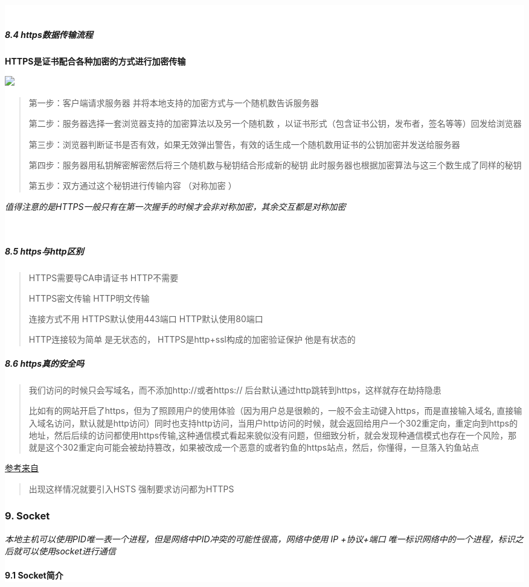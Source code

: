 <BR>

##### 8.4 https数据传输流程
**HTTPS是证书配合各种加密的方式进行加密传输**
<BR>

![](https://s2.ax1x.com/2019/05/21/Ezl2rV.png)
<bR>
> 
>   第一步：客户端请求服务器 并将本地支持的加密方式与一个随机数告诉服务器
>   
>   第二步：服务器选择一套浏览器支持的加密算法以及另一个随机数 ，以证书形式（包含证书公钥，发布者，签名等等）回发给浏览器
> 
>   第三步：浏览器判断证书是否有效，如果无效弹出警告，有效的话生成一个随机数用证书的公钥加密并发送给服务器
> 
>   第四步：服务器用私钥解密解密然后将三个随机数与秘钥结合形成新的秘钥 此时服务器也根据加密算法与这三个数生成了同样的秘钥
> 
>   第五步：双方通过这个秘钥进行传输内容 （对称加密 ）


*值得注意的是HTTPS一般只有在第一次握手的时候才会非对称加密，其余交互都是对称加密*

<BR>

##### 8.5 https与http区别

> 
> HTTPS需要导CA申请证书    HTTP不需要
> 
> HTTPS密文传输  HTTP明文传输
> 
> 连接方式不用 HTTPS默认使用443端口 HTTP默认使用80端口
> 
> HTTP连接较为简单 是无状态的， HTTPS是http+ssl构成的加密验证保护 他是有状态的
> <BR>

##### 8.6 https真的安全吗

> 
> 我们访问的时候只会写域名，而不添加http://或者https:// 后台默认通过http跳转到https，这样就存在劫持隐患
> 
> 比如有的网站开启了https，但为了照顾用户的使用体验（因为用户总是很赖的，一般不会主动键入https，而是直接输入域名, 直接输入域名访问，默认就是http访问）同时也支持http访问，当用户http访问的时候，就会返回给用户一个302重定向，重定向到https的地址，然后后续的访问都使用https传输,这种通信模式看起来貌似没有问题，但细致分析，就会发现种通信模式也存在一个风险，那就是这个302重定向可能会被劫持篡改，如果被改成一个恶意的或者钓鱼的https站点，然后，你懂得，一旦落入钓鱼站点 

[参考来自 ](https://www.chinaz.com/program/2015/0511/405146.shtml )

> 出现这样情况就要引入HSTS 强制要求访问都为HTTPS

###  9. Socket

*本地主机可以使用PID唯一表一个进程，但是网络中PID冲突的可能性很高，网络中使用 IP +协议+端口 唯一标识网络中的一个进程，标识之后就可以使用socket进行通信*

#### 9.1 Socket简介
